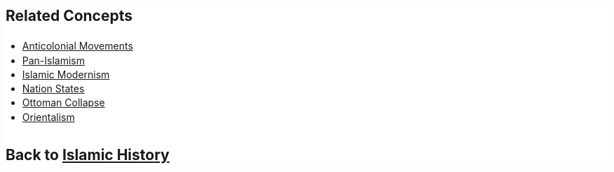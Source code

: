 ## Related Concepts
- [Anticolonial Movements](./anticolonial_movements.md)
- [Pan-Islamism](./pan_islamism.md)
- [Islamic Modernism](./islamic_modernism.md)
- [Nation States](./nation_states.md)
- [Ottoman Collapse](./ottoman_collapse.md)
- [Orientalism](./orientalism.md)

## Back to [Islamic History](./README.md)
